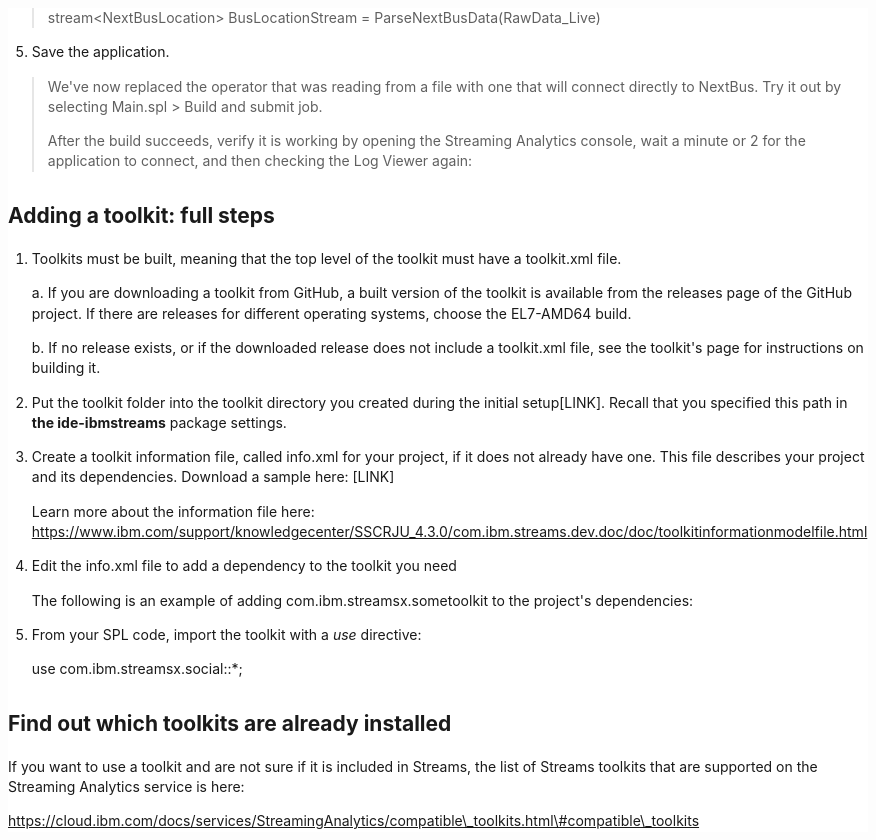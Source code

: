 > stream\<NextBusLocation\> BusLocationStream =
> ParseNextBusData(RawData\_Live)

5.  Save the application.

> We've now replaced the operator that was reading from a file with one
> that will connect directly to NextBus. Try it out by selecting
> Main.spl \> Build and submit job.
>
> After the build succeeds, verify it is working by opening the
> Streaming Analytics console, wait a minute or 2 for the application to
> connect, and then checking the Log Viewer again:

Adding a toolkit: full steps
----------------------------

1.  Toolkits must be built, meaning that the top level of the toolkit
    must have a toolkit.xml file.

    a.  If you are downloading a toolkit from GitHub, a built version of
        the toolkit is available from the releases page of the GitHub
        project. If there are releases for different operating systems,
        choose the EL7-AMD64 build.

    b.  If no release exists, or if the downloaded release does not
        include a toolkit.xml file, see the toolkit's page for
        instructions on building it.

2.  Put the toolkit folder into the toolkit directory you created during
    the initial setup\[LINK\]. Recall that you specified this path in
    **the ide-ibmstreams** package settings.

3.  Create a toolkit information file, called info.xml for your project,
    if it does not already have one. This file describes your project
    and its dependencies. Download a sample here: \[LINK\]

    Learn more about the information file here:
    <https://www.ibm.com/support/knowledgecenter/SSCRJU_4.3.0/com.ibm.streams.dev.doc/doc/toolkitinformationmodelfile.html>

4.  Edit the info.xml file to add a dependency to the toolkit you need

    The following is an example of adding com.ibm.streamsx.sometoolkit
    to the project's dependencies:

5.  From your SPL code, import the toolkit with a *use* directive:

    use com.ibm.streamsx.social::\*;

Find out which toolkits are already installed
---------------------------------------------

If you want to use a toolkit and are not sure if it is included in
Streams, the list of Streams toolkits that are supported on the
Streaming Analytics service is here:

https://cloud.ibm.com/docs/services/StreamingAnalytics/compatible\_toolkits.html\#compatible\_toolkits
